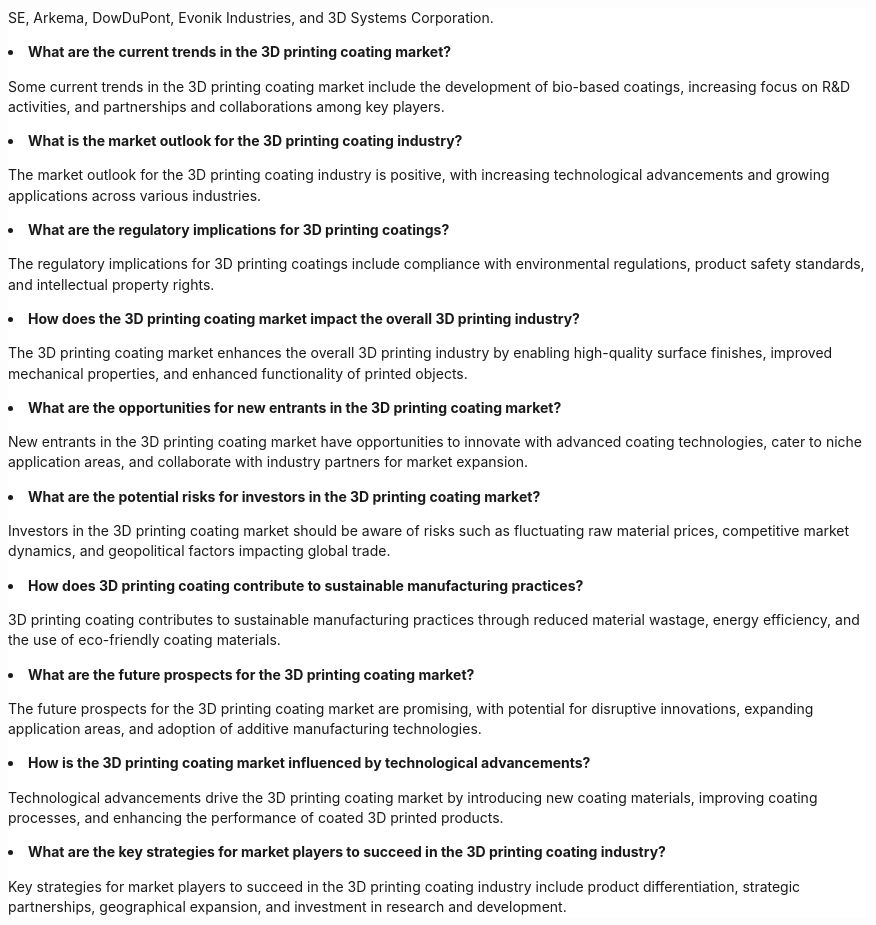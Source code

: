 SE, Arkema, DowDuPont, Evonik Industries, and 3D Systems Corporation.</p> </li> <li> <strong>What are the current trends in the 3D printing coating market?</strong> <p>Some current trends in the 3D printing coating market include the development of bio-based coatings, increasing focus on R&D activities, and partnerships and collaborations among key players.</p> </li> <li> <strong>What is the market outlook for the 3D printing coating industry?</strong> <p>The market outlook for the 3D printing coating industry is positive, with increasing technological advancements and growing applications across various industries.</p> </li> <li> <strong>What are the regulatory implications for 3D printing coatings?</strong> <p>The regulatory implications for 3D printing coatings include compliance with environmental regulations, product safety standards, and intellectual property rights.</p> </li> <li> <strong>How does the 3D printing coating market impact the overall 3D printing industry?</strong> <p>The 3D printing coating market enhances the overall 3D printing industry by enabling high-quality surface finishes, improved mechanical properties, and enhanced functionality of printed objects.</p> </li> <li> <strong>What are the opportunities for new entrants in the 3D printing coating market?</strong> <p>New entrants in the 3D printing coating market have opportunities to innovate with advanced coating technologies, cater to niche application areas, and collaborate with industry partners for market expansion.</p> </li> <li> <strong>What are the potential risks for investors in the 3D printing coating market?</strong> <p>Investors in the 3D printing coating market should be aware of risks such as fluctuating raw material prices, competitive market dynamics, and geopolitical factors impacting global trade.</p> </li> <li> <strong>How does 3D printing coating contribute to sustainable manufacturing practices?</strong> <p>3D printing coating contributes to sustainable manufacturing practices through reduced material wastage, energy efficiency, and the use of eco-friendly coating materials.</p> </li> <li> <strong>What are the future prospects for the 3D printing coating market?</strong> <p>The future prospects for the 3D printing coating market are promising, with potential for disruptive innovations, expanding application areas, and adoption of additive manufacturing technologies.</p> </li> <li> <strong>How is the 3D printing coating market influenced by technological advancements?</strong> <p>Technological advancements drive the 3D printing coating market by introducing new coating materials, improving coating processes, and enhancing the performance of coated 3D printed products.</p> </li> <li> <strong>What are the key strategies for market players to succeed in the 3D printing coating industry?</strong> <p>Key strategies for market players to succeed in the 3D printing coating industry include product differentiation, strategic partnerships, geographical expansion, and investment in research and development.</p> </li></ol></strong></p>

